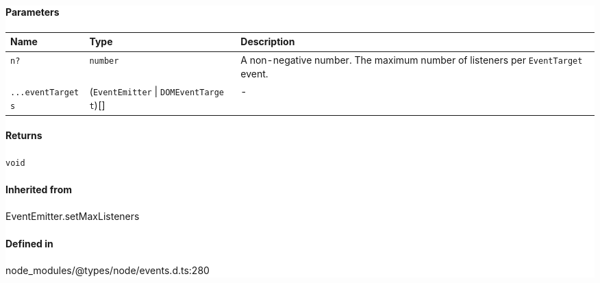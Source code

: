 #### Parameters

| Name | Type | Description |
| :------ | :------ | :------ |
| `n?` | `number` | A non-negative number. The maximum number of listeners per `EventTarget` event. |
| `...eventTargets` | (`EventEmitter` \| `DOMEventTarget`)[] | - |

#### Returns

`void`

#### Inherited from

EventEmitter.setMaxListeners

#### Defined in

node_modules/@types/node/events.d.ts:280
